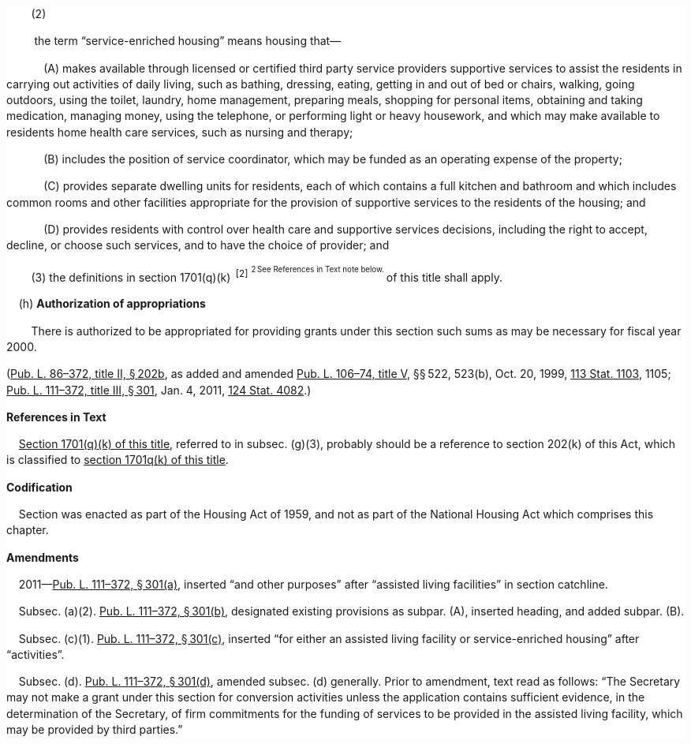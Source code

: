         (2)

         the term “service-enriched housing” means housing that—

            (A) makes available through licensed or certified third party service providers supportive services to assist the residents in carrying out activities of daily living, such as bathing, dressing, eating, getting in and out of bed or chairs, walking, going outdoors, using the toilet, laundry, home management, preparing meals, shopping for personal items, obtaining and taking medication, managing money, using the telephone, or performing light or heavy housework, and which may make available to residents home health care services, such as nursing and therapy;

            (B) includes the position of service coordinator, which may be funded as an operating expense of the property;

            (C) provides separate dwelling units for residents, each of which contains a full kitchen and bathroom and which includes common rooms and other facilities appropriate for the provision of supportive services to the residents of the housing; and

            (D) provides residents with control over health care and supportive services decisions, including the right to accept, decline, or choose such services, and to have the choice of provider; and

        (3) the definitions in section 1701(q)(k)  <sup>\[2\]</sup>  <sup><sup> 2 See References in Text note below. </sup></sup>  of this title shall apply.

    (h) __Authorization of appropriations__ 

        There is authorized to be appropriated for providing grants under this section such sums as may be necessary for fiscal year 2000.

([Pub. L. 86–372, title II, § 202b][/us/pl/86/372/s202b], as added and amended [Pub. L. 106–74, title V][/us/pl/106/74], §§ 522, 523(b), Oct. 20, 1999, [113 Stat. 1103][/us/stat/113/1103], 1105; [Pub. L. 111–372, title III, § 301][/us/pl/111/372/s301], Jan. 4, 2011, [124 Stat. 4082][/us/stat/124/4082].)

 __References in Text__ 

    [Section 1701(q)(k) of this title][/us/usc/t12/s1701/q/k], referred to in subsec. (g)(3), probably should be a reference to section 202(k) of this Act, which is classified to [section 1701q(k) of this title][/us/usc/t12/s1701q/k].

 __Codification__ 

    Section was enacted as part of the Housing Act of 1959, and not as part of the National Housing Act which comprises this chapter.

 __Amendments__ 

    2011—[Pub. L. 111–372, § 301(a)][/us/pl/111/372/s301/a], inserted “and other purposes” after “assisted living facilities” in section catchline.

    Subsec. (a)(2). [Pub. L. 111–372, § 301(b)][/us/pl/111/372/s301/b], designated existing provisions as subpar. (A), inserted heading, and added subpar. (B).

    Subsec. (c)(1). [Pub. L. 111–372, § 301(c)][/us/pl/111/372/s301/c], inserted “for either an assisted living facility or service-enriched housing” after “activities”.

    Subsec. (d). [Pub. L. 111–372, § 301(d)][/us/pl/111/372/s301/d], amended subsec. (d) generally. Prior to amendment, text read as follows: “The Secretary may not make a grant under this section for conversion activities unless the application contains sufficient evidence, in the determination of the Secretary, of firm commitments for the funding of services to be provided in the assisted living facility, which may be provided by third parties.”


[/us/usc/t42/s13641/2]: https://publicdocs.github.io/go/links?ns=uslm&ref=%2Fus%2Fusc%2Ft42%2Fs13641%2F2
[/us/usc/t42/s1485]: https://publicdocs.github.io/go/links?ns=uslm&ref=%2Fus%2Fusc%2Ft42%2Fs1485
[/us/usc/t12/s1701q]: https://publicdocs.github.io/go/links?ns=uslm&ref=%2Fus%2Fusc%2Ft12%2Fs1701q
[/us/usc/t42/s1437f]: https://publicdocs.github.io/go/links?ns=uslm&ref=%2Fus%2Fusc%2Ft42%2Fs1437f
[/us/usc/t12/s1715w/b]: https://publicdocs.github.io/go/links?ns=uslm&ref=%2Fus%2Fusc%2Ft12%2Fs1715w%2Fb
[/us/pl/86/372/s202b]: https://publicdocs.github.io/go/links?ns=uslm&ref=%2Fus%2Fpl%2F86%2F372%2Fs202b
[/us/pl/106/74]: https://publicdocs.github.io/go/links?ns=uslm&ref=%2Fus%2Fpl%2F106%2F74
[/us/stat/113/1103]: https://publicdocs.github.io/go/links?ns=uslm&ref=%2Fus%2Fstat%2F113%2F1103
[/us/pl/111/372/s301]: https://publicdocs.github.io/go/links?ns=uslm&ref=%2Fus%2Fpl%2F111%2F372%2Fs301
[/us/stat/124/4082]: https://publicdocs.github.io/go/links?ns=uslm&ref=%2Fus%2Fstat%2F124%2F4082
[/us/usc/t12/s1701/q/k]: https://publicdocs.github.io/go/links?ns=uslm&ref=%2Fus%2Fusc%2Ft12%2Fs1701%2Fq%2Fk
[/us/usc/t12/s1701q/k]: https://publicdocs.github.io/go/links?ns=uslm&ref=%2Fus%2Fusc%2Ft12%2Fs1701q%2Fk
[/us/pl/111/372/s301/a]: https://publicdocs.github.io/go/links?ns=uslm&ref=%2Fus%2Fpl%2F111%2F372%2Fs301%2Fa
[/us/pl/111/372/s301/b]: https://publicdocs.github.io/go/links?ns=uslm&ref=%2Fus%2Fpl%2F111%2F372%2Fs301%2Fb
[/us/pl/111/372/s301/c]: https://publicdocs.github.io/go/links?ns=uslm&ref=%2Fus%2Fpl%2F111%2F372%2Fs301%2Fc
[/us/pl/111/372/s301/d]: https://publicdocs.github.io/go/links?ns=uslm&ref=%2Fus%2Fpl%2F111%2F372%2Fs301%2Fd
[/us/pl/111/372/s301/e/1]: https://publicdocs.github.io/go/links?ns=uslm&ref=%2Fus%2Fpl%2F111%2F372%2Fs301%2Fe%2F1
[/us/pl/111/372/s301/e/2]: https://publicdocs.github.io/go/links?ns=uslm&ref=%2Fus%2Fpl%2F111%2F372%2Fs301%2Fe%2F2
[/us/pl/111/372/s301/e/3]: https://publicdocs.github.io/go/links?ns=uslm&ref=%2Fus%2Fpl%2F111%2F372%2Fs301%2Fe%2F3
[/us/pl/111/372/s301/f/1]: https://publicdocs.github.io/go/links?ns=uslm&ref=%2Fus%2Fpl%2F111%2F372%2Fs301%2Ff%2F1
[/us/pl/111/372/s301/f/2]: https://publicdocs.github.io/go/links?ns=uslm&ref=%2Fus%2Fpl%2F111%2F372%2Fs301%2Ff%2F2
[/us/pl/111/372/s301/g]: https://publicdocs.github.io/go/links?ns=uslm&ref=%2Fus%2Fpl%2F111%2F372%2Fs301%2Fg
[/us/pl/106/74]: https://publicdocs.github.io/go/links?ns=uslm&ref=%2Fus%2Fpl%2F106%2F74